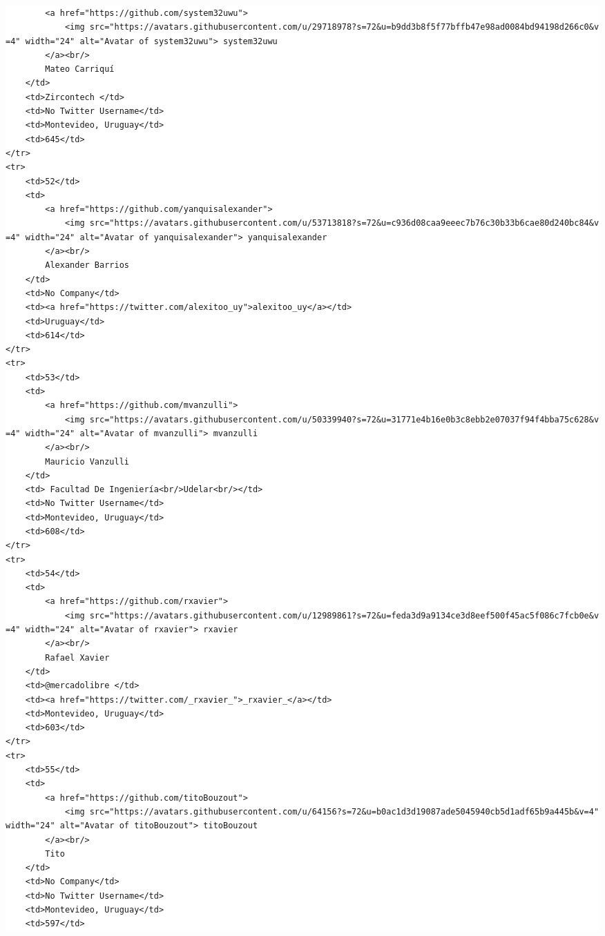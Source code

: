 			<a href="https://github.com/system32uwu">
				<img src="https://avatars.githubusercontent.com/u/29718978?s=72&u=b9dd3b8f5f77bffb47e98ad0084bd94198d266c0&v=4" width="24" alt="Avatar of system32uwu"> system32uwu
			</a><br/>
			Mateo Carriquí
		</td>
		<td>Zircontech </td>
		<td>No Twitter Username</td>
		<td>Montevideo, Uruguay</td>
		<td>645</td>
	</tr>
	<tr>
		<td>52</td>
		<td>
			<a href="https://github.com/yanquisalexander">
				<img src="https://avatars.githubusercontent.com/u/53713818?s=72&u=c936d08caa9eeec7b76c30b33b6cae80d240bc84&v=4" width="24" alt="Avatar of yanquisalexander"> yanquisalexander
			</a><br/>
			Alexander Barrios
		</td>
		<td>No Company</td>
		<td><a href="https://twitter.com/alexitoo_uy">alexitoo_uy</a></td>
		<td>Uruguay</td>
		<td>614</td>
	</tr>
	<tr>
		<td>53</td>
		<td>
			<a href="https://github.com/mvanzulli">
				<img src="https://avatars.githubusercontent.com/u/50339940?s=72&u=31771e4b16e0b3c8ebb2e07037f94f4bba75c628&v=4" width="24" alt="Avatar of mvanzulli"> mvanzulli
			</a><br/>
			Mauricio Vanzulli
		</td>
		<td> Facultad De Ingeniería<br/>Udelar<br/></td>
		<td>No Twitter Username</td>
		<td>Montevideo, Uruguay</td>
		<td>608</td>
	</tr>
	<tr>
		<td>54</td>
		<td>
			<a href="https://github.com/rxavier">
				<img src="https://avatars.githubusercontent.com/u/12989861?s=72&u=feda3d9a9134ce3d8eef500f45ac5f086c7fcb0e&v=4" width="24" alt="Avatar of rxavier"> rxavier
			</a><br/>
			Rafael Xavier
		</td>
		<td>@mercadolibre </td>
		<td><a href="https://twitter.com/_rxavier_">_rxavier_</a></td>
		<td>Montevideo, Uruguay</td>
		<td>603</td>
	</tr>
	<tr>
		<td>55</td>
		<td>
			<a href="https://github.com/titoBouzout">
				<img src="https://avatars.githubusercontent.com/u/64156?s=72&u=b0ac1d3d19087ade5045940cb5d1adf65b9a445b&v=4" width="24" alt="Avatar of titoBouzout"> titoBouzout
			</a><br/>
			Tito
		</td>
		<td>No Company</td>
		<td>No Twitter Username</td>
		<td>Montevideo, Uruguay</td>
		<td>597</td>